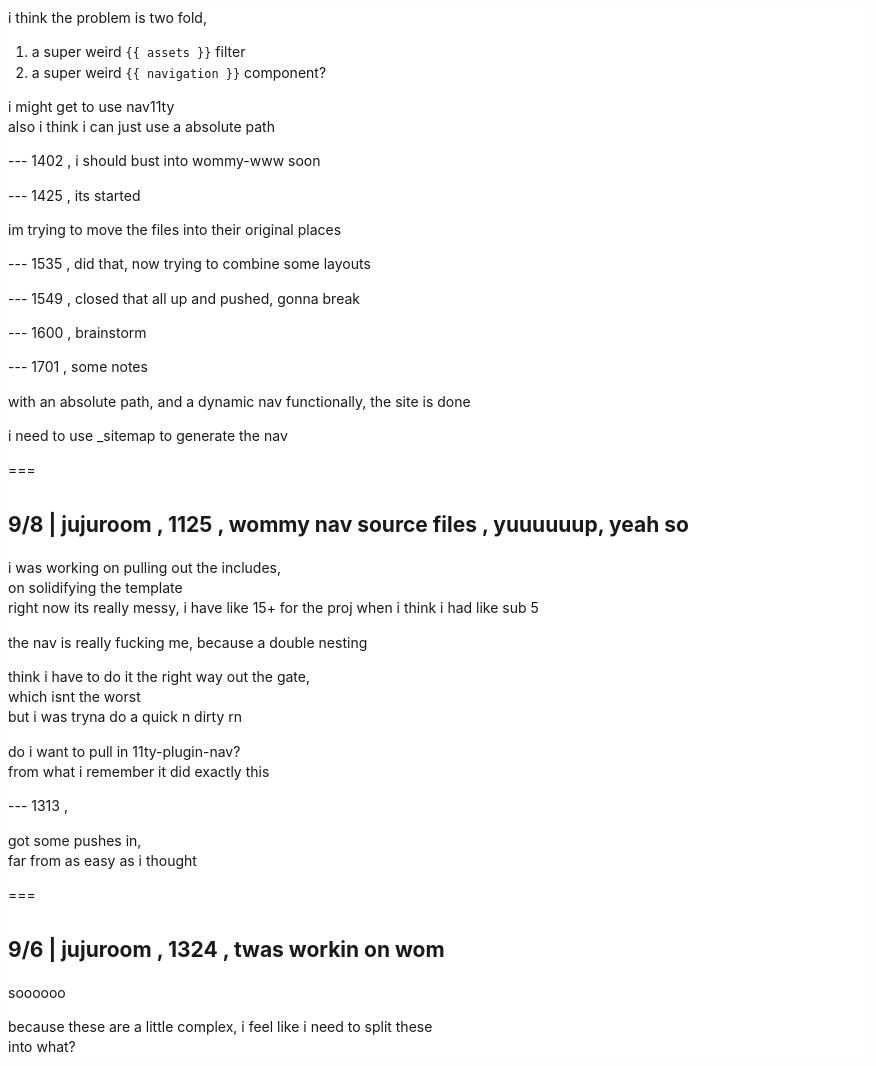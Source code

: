 i think the problem is two fold,  
1. a super weird `{{ assets }}` filter
2. a super weird `{{ navigation }}` component?

i might get to use nav11ty  
also i think i can just use a absolute path

--- 1402 , i should bust into wommy-www soon

--- 1425 , its started 

im trying to move the files into their original places

--- 1535 , did that, now trying to combine some layouts

--- 1549 , closed that all up and pushed, gonna break

--- 1600 , brainstorm

--- 1701 , some notes

with an absolute path, and a dynamic nav
functionally, the site is done

i need to use _sitemap to generate the nav


===


## 9/8 | jujuroom , 1125 , wommy nav source files , yuuuuuup, yeah so

i was working on pulling out the includes,  
on solidifying the template  
right now its really messy, i have like 15+ for the proj when i think i had like sub 5

the nav is really fucking me, because a double nesting

think i have to do it the right way out the gate,  
which isnt the worst  
but i was tryna do a quick n dirty rn

do i want to pull in 11ty-plugin-nav?  
from what i remember it did exactly this

--- 1313 , 

got some pushes in,  
far from as easy as i thought


===


## 9/6 | jujuroom , 1324 , twas workin on wom

soooooo

because these are a little complex, i feel like i need to split these  
into what?
